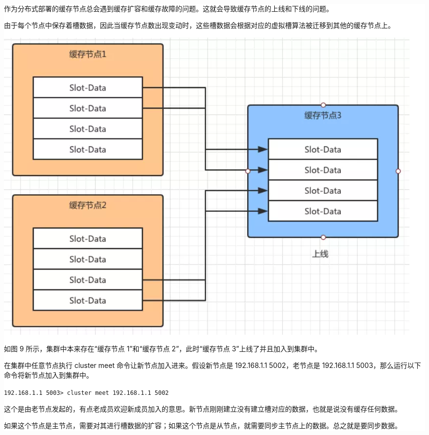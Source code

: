作为分布式部署的缓存节点总会遇到缓存扩容和缓存故障的问题。这就会导致缓存节点的上线和下线的问题。



由于每个节点中保存着槽数据，因此当缓存节点数出现变动时，这些槽数据会根据对应的虚拟槽算法被迁移到其他的缓存节点上。

![cluster4](cluster4.png)

如图 9 所示，集群中本来存在“缓存节点 1”和“缓存节点 2”，此时“缓存节点 3”上线了并且加入到集群中。

在集群中任意节点执行 cluster meet 命令让新节点加入进来。假设新节点是 192.168.1.1 5002，老节点是 192.168.1.1 5003，那么运行以下命令将新节点加入到集群中。

```shell
192.168.1.1 5003> cluster meet 192.168.1.1 5002
```

这个是由老节点发起的，有点老成员欢迎新成员加入的意思。新节点刚刚建立没有建立槽对应的数据，也就是说没有缓存任何数据。



如果这个节点是主节点，需要对其进行槽数据的扩容；如果这个节点是从节点，就需要同步主节点上的数据。总之就是要同步数据。
